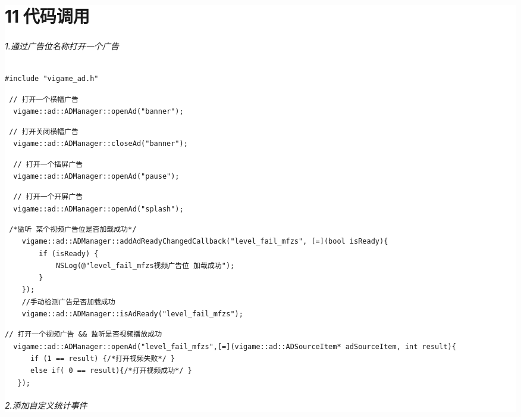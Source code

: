 # 11 代码调用

###### 1.通过广告位名称打开一个广告

```
#include "vigame_ad.h"

```

```
 // 打开一个横幅广告
  vigame::ad::ADManager::openAd("banner");

```

```
 // 打开关闭横幅广告
  vigame::ad::ADManager::closeAd("banner");

```

```
  // 打开一个插屏广告
  vigame::ad::ADManager::openAd("pause");

```

```
  // 打开一个开屏广告
  vigame::ad::ADManager::openAd("splash");

```

```
 /*监听 某个视频广告位是否加载成功*/
    vigame::ad::ADManager::addAdReadyChangedCallback("level_fail_mfzs", [=](bool isReady){
        if (isReady) {
            NSLog(@"level_fail_mfzs视频广告位 加载成功");
        }
    });
    //手动检测广告是否加载成功
    vigame::ad::ADManager::isAdReady("level_fail_mfzs");

```

```
// 打开一个视频广告 && 监听是否视频播放成功
  vigame::ad::ADManager::openAd("level_fail_mfzs",[=](vigame::ad::ADSourceItem* adSourceItem, int result){
      if (1 == result) {/*打开视频失败*/ }
      else if( 0 == result){/*打开视频成功*/ }
   });

```


###### 2.添加自定义统计事件
